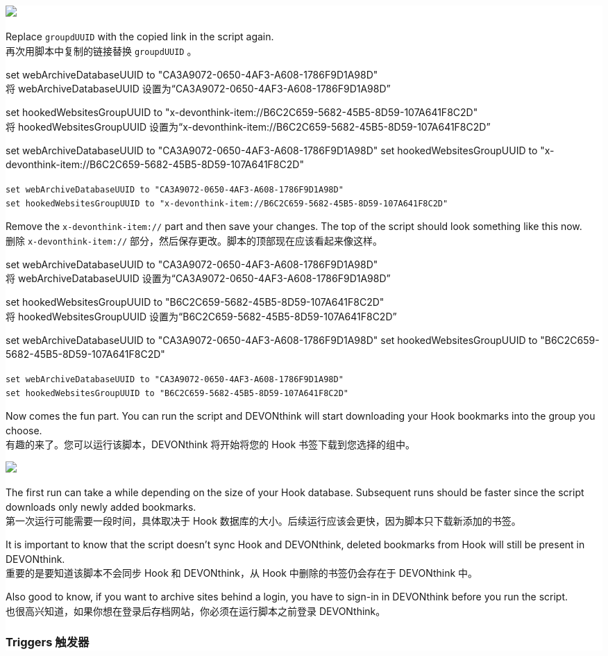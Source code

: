 ![](https://decoding.io/wp-content/uploads/2022/02/Screen-Shot-2022-02-23-at-17.15.24.png)

Replace `groupdUUID` with the copied link in the script again.  
再次用脚本中复制的链接替换 `groupdUUID` 。

set webArchiveDatabaseUUID to "CA3A9072-0650-4AF3-A608-1786F9D1A98D"  
将 webArchiveDatabaseUUID 设置为“CA3A9072-0650-4AF3-A608-1786F9D1A98D”

set hookedWebsitesGroupUUID to "x-devonthink-item://B6C2C659-5682-45B5-8D59-107A641F8C2D"  
将 hookedWebsitesGroupUUID 设置为“x-devonthink-item://B6C2C659-5682-45B5-8D59-107A641F8C2D”

set webArchiveDatabaseUUID to "CA3A9072-0650-4AF3-A608-1786F9D1A98D" set hookedWebsitesGroupUUID to "x-devonthink-item://B6C2C659-5682-45B5-8D59-107A641F8C2D"

```
set webArchiveDatabaseUUID to "CA3A9072-0650-4AF3-A608-1786F9D1A98D"
set hookedWebsitesGroupUUID to "x-devonthink-item://B6C2C659-5682-45B5-8D59-107A641F8C2D"

```

Remove the `x-devonthink-item://` part and then save your changes. The top of the script should look something like this now.  
删除 `x-devonthink-item://` 部分，然后保存更改。脚本的顶部现在应该看起来像这样。

set webArchiveDatabaseUUID to "CA3A9072-0650-4AF3-A608-1786F9D1A98D"  
将 webArchiveDatabaseUUID 设置为“CA3A9072-0650-4AF3-A608-1786F9D1A98D”

set hookedWebsitesGroupUUID to "B6C2C659-5682-45B5-8D59-107A641F8C2D"  
将 hookedWebsitesGroupUUID 设置为“B6C2C659-5682-45B5-8D59-107A641F8C2D”

set webArchiveDatabaseUUID to "CA3A9072-0650-4AF3-A608-1786F9D1A98D" set hookedWebsitesGroupUUID to "B6C2C659-5682-45B5-8D59-107A641F8C2D"

```
set webArchiveDatabaseUUID to "CA3A9072-0650-4AF3-A608-1786F9D1A98D"
set hookedWebsitesGroupUUID to "B6C2C659-5682-45B5-8D59-107A641F8C2D"

```

Now comes the fun part. You can run the script and DEVONthink will start downloading your Hook bookmarks into the group you choose.  
有趣的来了。您可以运行该脚本，DEVONthink 将开始将您的 Hook 书签下载到您选择的组中。

![](https://decoding.io/wp-content/uploads/2022/02/Screen-Shot-2022-02-23-at-17.13.24.png)

The first run can take a while depending on the size of your Hook database. Subsequent runs should be faster since the script downloads only newly added bookmarks.  
第一次运行可能需要一段时间，具体取决于 Hook 数据库的大小。后续运行应该会更快，因为脚本只下载新添加的书签。

It is important to know that the script doesn’t sync Hook and DEVONthink, deleted bookmarks from Hook will still be present in DEVONthink.  
重要的是要知道该脚本不会同步 Hook 和 DEVONthink，从 Hook 中删除的书签仍会存在于 DEVONthink 中。

Also good to know, if you want to archive sites behind a login, you have to sign-in in DEVONthink before you run the script.  
也很高兴知道，如果你想在登录后存档网站，你必须在运行脚本之前登录 DEVONthink。

### Triggers 触发器
